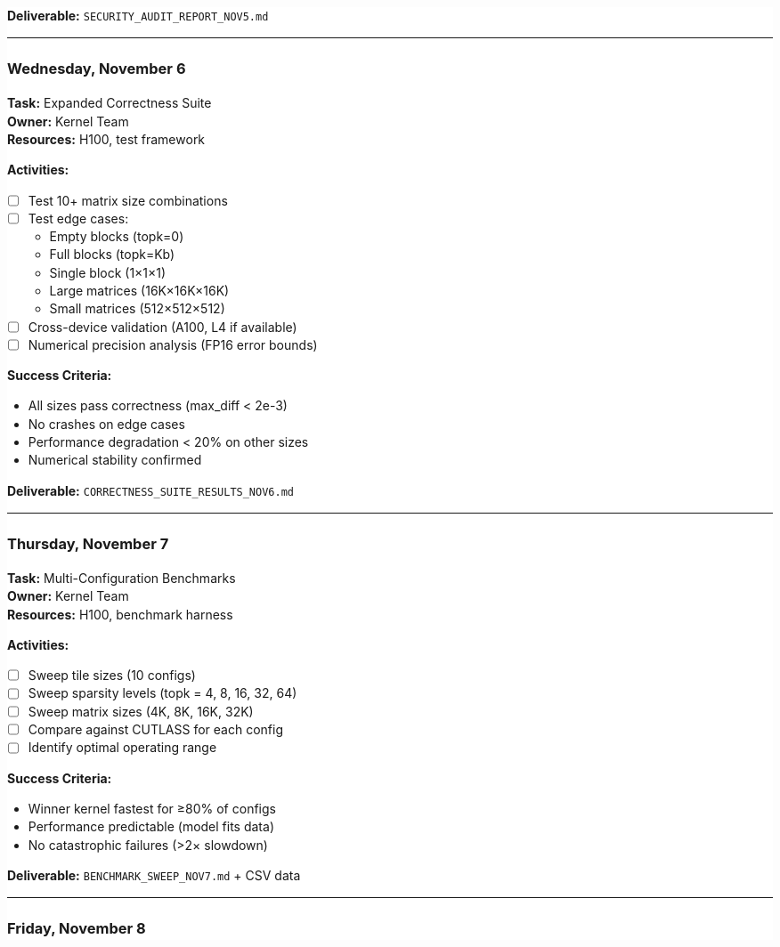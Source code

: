 **Deliverable:** `SECURITY_AUDIT_REPORT_NOV5.md`

---

### Wednesday, November 6

**Task:** Expanded Correctness Suite  
**Owner:** Kernel Team  
**Resources:** H100, test framework

**Activities:**
- [ ] Test 10+ matrix size combinations
- [ ] Test edge cases:
  - Empty blocks (topk=0)
  - Full blocks (topk=Kb)
  - Single block (1×1×1)
  - Large matrices (16K×16K×16K)
  - Small matrices (512×512×512)
- [ ] Cross-device validation (A100, L4 if available)
- [ ] Numerical precision analysis (FP16 error bounds)

**Success Criteria:**
- All sizes pass correctness (max_diff < 2e-3)
- No crashes on edge cases
- Performance degradation < 20% on other sizes
- Numerical stability confirmed

**Deliverable:** `CORRECTNESS_SUITE_RESULTS_NOV6.md`

---

### Thursday, November 7

**Task:** Multi-Configuration Benchmarks  
**Owner:** Kernel Team  
**Resources:** H100, benchmark harness

**Activities:**
- [ ] Sweep tile sizes (10 configs)
- [ ] Sweep sparsity levels (topk = 4, 8, 16, 32, 64)
- [ ] Sweep matrix sizes (4K, 8K, 16K, 32K)
- [ ] Compare against CUTLASS for each config
- [ ] Identify optimal operating range

**Success Criteria:**
- Winner kernel fastest for ≥80% of configs
- Performance predictable (model fits data)
- No catastrophic failures (>2× slowdown)

**Deliverable:** `BENCHMARK_SWEEP_NOV7.md` + CSV data

---

### Friday, November 8

